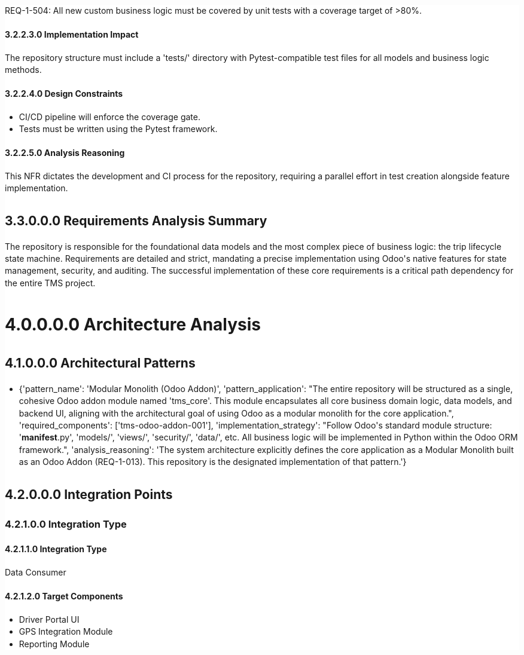 REQ-1-504: All new custom business logic must be covered by unit tests with a coverage target of >80%.

#### 3.2.2.3.0 Implementation Impact

The repository structure must include a 'tests/' directory with Pytest-compatible test files for all models and business logic methods.

#### 3.2.2.4.0 Design Constraints

- CI/CD pipeline will enforce the coverage gate.
- Tests must be written using the Pytest framework.

#### 3.2.2.5.0 Analysis Reasoning

This NFR dictates the development and CI process for the repository, requiring a parallel effort in test creation alongside feature implementation.

## 3.3.0.0.0 Requirements Analysis Summary

The repository is responsible for the foundational data models and the most complex piece of business logic: the trip lifecycle state machine. Requirements are detailed and strict, mandating a precise implementation using Odoo's native features for state management, security, and auditing. The successful implementation of these core requirements is a critical path dependency for the entire TMS project.

# 4.0.0.0.0 Architecture Analysis

## 4.1.0.0.0 Architectural Patterns

- {'pattern_name': 'Modular Monolith (Odoo Addon)', 'pattern_application': "The entire repository will be structured as a single, cohesive Odoo addon module named 'tms_core'. This module encapsulates all core business domain logic, data models, and backend UI, aligning with the architectural goal of using Odoo as a modular monolith for the core application.", 'required_components': ['tms-odoo-addon-001'], 'implementation_strategy': "Follow Odoo's standard module structure: '__manifest__.py', 'models/', 'views/', 'security/', 'data/', etc. All business logic will be implemented in Python within the Odoo ORM framework.", 'analysis_reasoning': 'The system architecture explicitly defines the core application as a Modular Monolith built as an Odoo Addon (REQ-1-013). This repository is the designated implementation of that pattern.'}

## 4.2.0.0.0 Integration Points

### 4.2.1.0.0 Integration Type

#### 4.2.1.1.0 Integration Type

Data Consumer

#### 4.2.1.2.0 Target Components

- Driver Portal UI
- GPS Integration Module
- Reporting Module
